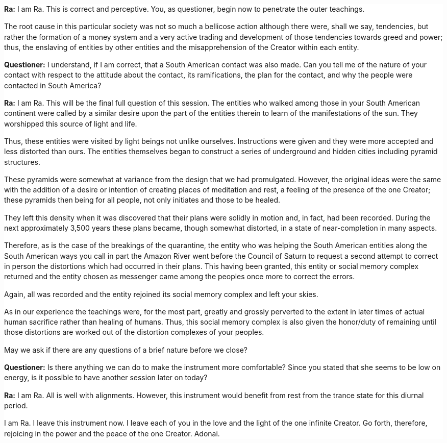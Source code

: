 <p><strong>Ra:</strong> I am Ra. This is correct and perceptive. You, as questioner, begin now to penetrate the outer teachings.</p>
<p>The root cause in this particular society was not so much a bellicose action although there were, shall we say, tendencies, but rather the formation of a money system and a very active trading and development of those tendencies towards greed and power; thus, the enslaving of entities by other entities and the misapprehension of the Creator within each entity.</p>
<p><strong>Questioner:</strong> I understand, if I am correct, that a South American contact was also made. Can you tell me of the nature of your contact with respect to the attitude about the contact, its ramifications, the plan for the contact, and why the people were contacted in South America?</p>
<p><strong>Ra:</strong> I am Ra. This will be the final full question of this session. The entities who walked among those in your South American continent were called by a similar desire upon the part of the entities therein to learn of the manifestations of the sun. They worshipped this source of light and life.</p>
<p>Thus, these entities were visited by light beings not unlike ourselves. Instructions were given and they were more accepted and less distorted than ours. The entities themselves began to construct a series of underground and hidden cities including pyramid structures.</p>
<p>These pyramids were somewhat at variance from the design that we had promulgated. However, the original ideas were the same with the addition of a desire or intention of creating places of meditation and rest, a feeling of the presence of the one Creator; these pyramids then being for all people, not only initiates and those to be healed.</p>
<p>They left this density when it was discovered that their plans were solidly in motion and, in fact, had been recorded. During the next approximately 3,500 years these plans became, though somewhat distorted, in a state of near-completion in many aspects.</p>
<p>Therefore, as is the case of the breakings of the quarantine, the entity who was helping the South American entities along the South American ways you call in part the Amazon River went before the Council of Saturn to request a second attempt to correct in person the distortions which had occurred in their plans. This having been granted, this entity or social memory complex returned and the entity chosen as messenger came among the peoples once more to correct the errors.</p>
<p>Again, all was recorded and the entity rejoined its social memory complex and left your skies.</p>
<p>As in our experience the teachings were, for the most part, greatly and grossly perverted to the extent in later times of actual human sacrifice rather than healing of humans. Thus, this social memory complex is also given the honor/duty of remaining until those distortions are worked out of the distortion complexes of your peoples.</p>
<p>May we ask if there are any questions of a brief nature before we close?</p>
<p><strong>Questioner:</strong> Is there anything we can do to make the instrument more comfortable? Since you stated that she seems to be low on energy, is it possible to have another session later on today?</p>
<p><strong>Ra:</strong> I am Ra. All is well with alignments. However, this instrument would benefit from rest from the trance state for this diurnal period.</p>
<p>I am Ra. I leave this instrument now. I leave each of you in the love and the light of the one infinite Creator. Go forth, therefore, rejoicing in the power and the peace of the one Creator. Adonai.</p>